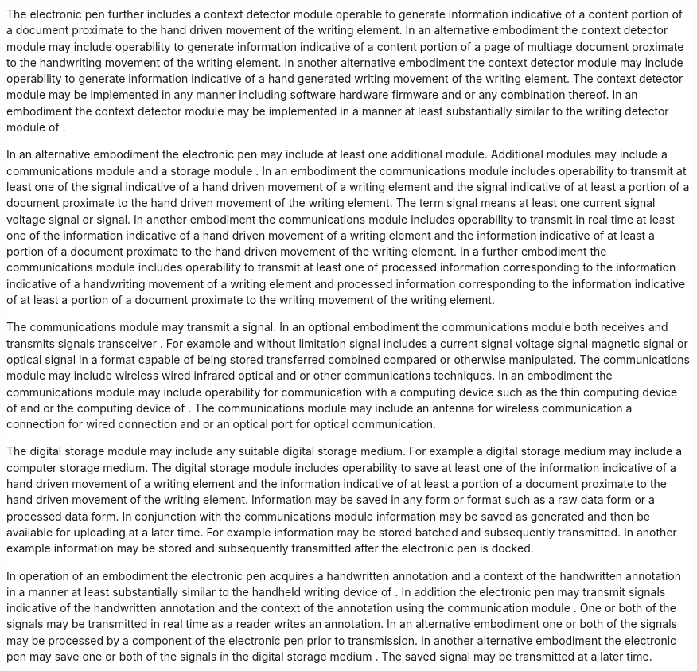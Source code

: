 The electronic pen further includes a context detector module operable to generate information indicative of a content portion of a document proximate to the hand driven movement of the writing element. In an alternative embodiment the context detector module may include operability to generate information indicative of a content portion of a page of multiage document proximate to the handwriting movement of the writing element. In another alternative embodiment the context detector module may include operability to generate information indicative of a hand generated writing movement of the writing element. The context detector module may be implemented in any manner including software hardware firmware and or any combination thereof. In an embodiment the context detector module may be implemented in a manner at least substantially similar to the writing detector module of .

In an alternative embodiment the electronic pen may include at least one additional module. Additional modules may include a communications module and a storage module . In an embodiment the communications module includes operability to transmit at least one of the signal indicative of a hand driven movement of a writing element and the signal indicative of at least a portion of a document proximate to the hand driven movement of the writing element. The term signal means at least one current signal voltage signal or signal. In another embodiment the communications module includes operability to transmit in real time at least one of the information indicative of a hand driven movement of a writing element and the information indicative of at least a portion of a document proximate to the hand driven movement of the writing element. In a further embodiment the communications module includes operability to transmit at least one of processed information corresponding to the information indicative of a handwriting movement of a writing element and processed information corresponding to the information indicative of at least a portion of a document proximate to the writing movement of the writing element.

The communications module may transmit a signal. In an optional embodiment the communications module both receives and transmits signals transceiver . For example and without limitation signal includes a current signal voltage signal magnetic signal or optical signal in a format capable of being stored transferred combined compared or otherwise manipulated. The communications module may include wireless wired infrared optical and or other communications techniques. In an embodiment the communications module may include operability for communication with a computing device such as the thin computing device of and or the computing device of . The communications module may include an antenna for wireless communication a connection for wired connection and or an optical port for optical communication.

The digital storage module may include any suitable digital storage medium. For example a digital storage medium may include a computer storage medium. The digital storage module includes operability to save at least one of the information indicative of a hand driven movement of a writing element and the information indicative of at least a portion of a document proximate to the hand driven movement of the writing element. Information may be saved in any form or format such as a raw data form or a processed data form. In conjunction with the communications module information may be saved as generated and then be available for uploading at a later time. For example information may be stored batched and subsequently transmitted. In another example information may be stored and subsequently transmitted after the electronic pen is docked.

In operation of an embodiment the electronic pen acquires a handwritten annotation and a context of the handwritten annotation in a manner at least substantially similar to the handheld writing device of . In addition the electronic pen may transmit signals indicative of the handwritten annotation and the context of the annotation using the communication module . One or both of the signals may be transmitted in real time as a reader writes an annotation. In an alternative embodiment one or both of the signals may be processed by a component of the electronic pen prior to transmission. In another alternative embodiment the electronic pen may save one or both of the signals in the digital storage medium . The saved signal may be transmitted at a later time.
